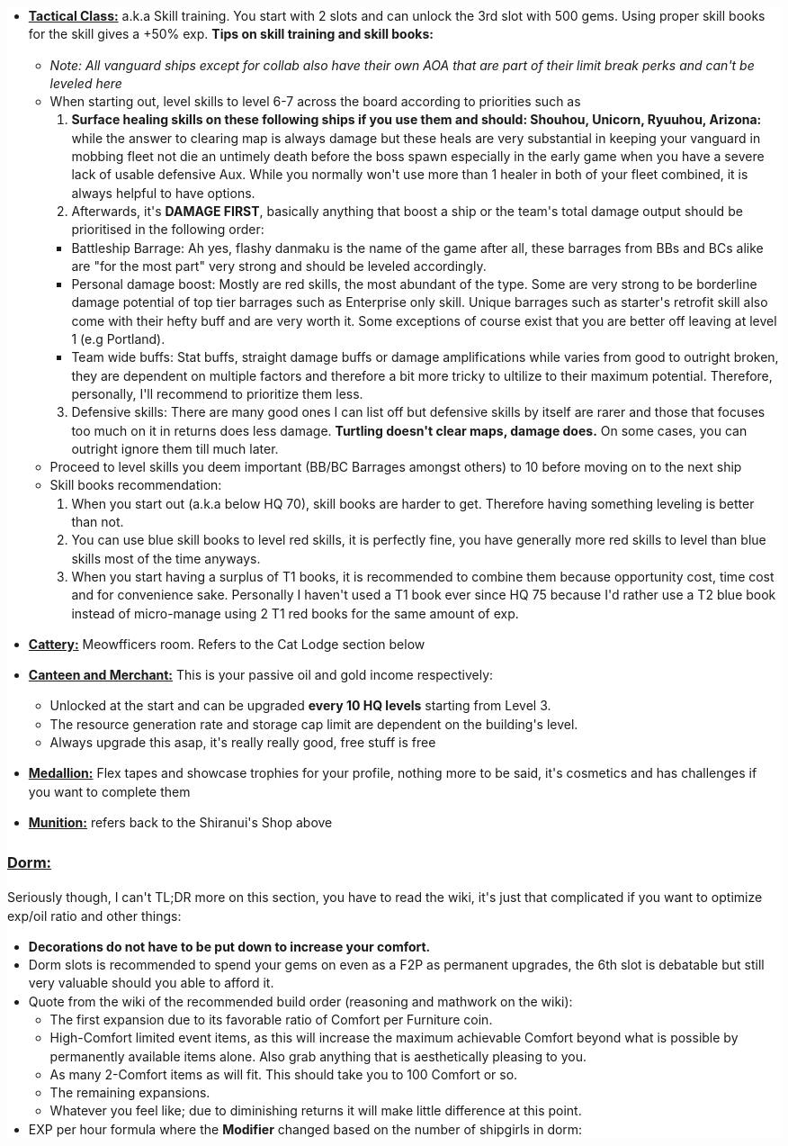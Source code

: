   * [**Tactical Class:**](https://azurlane.koumakan.jp/Living_Area#Tactical_Class) a.k.a Skill training. You start with 2 slots and can unlock the 3rd slot with 500 gems. Using proper skill books for the skill gives a +50% exp. **Tips on skill training and skill books:**
    - *Note: All vanguard ships except for collab also have their own AOA that are part of their limit break perks and can't be leveled here*
    - When starting out, level skills to level 6-7 across the board according to priorities such as
      1. **Surface healing skills on these following ships if you use them and should: Shouhou, Unicorn, Ryuuhou, Arizona:** while the answer to clearing map is always damage but these heals are very substantial in keeping your vanguard in mobbing fleet not die an untimely death before the boss spawn especially in the early game when you have a severe lack of usable defensive Aux. While you normally won't use more than 1 healer in both of your fleet combined, it is always helpful to have options.
      2. Afterwards, it's **DAMAGE FIRST**, basically anything that boost a ship or the team's total damage output should be prioritised in the following order: 
        * Battleship Barrage: Ah yes, flashy danmaku is the name of the game after all, these barrages from BBs and BCs alike are "for the most part" very strong and should be leveled accordingly.
        * Personal damage boost: Mostly are red skills, the most abundant of the type. Some are very strong to be borderline damage potential of top tier barrages such as Enterprise only skill. Unique barrages such as starter's retrofit skill also come with their hefty buff and are very worth it. Some exceptions of course exist that you are better off leaving at level 1 (e.g Portland).
        * Team wide buffs: Stat buffs, straight damage buffs or damage amplifications while varies from good to outright broken, they are dependent on multiple factors and therefore a bit more tricky to ultilize to their maximum potential. Therefore, personally, I'll recommend to prioritize them less.
      3. Defensive skills: There are many good ones I can list off but defensive skills by itself are rarer and those that focuses too much on it in returns does less damage. **Turtling doesn't clear maps, damage does.** On some cases, you can outright ignore them till much later. 
    - Proceed to level skills you deem important (BB/BC Barrages amongst others) to 10 before moving on to the next ship
    - Skill books recommendation:
      1. When you start out (a.k.a below HQ 70), skill books are harder to get. Therefore having something leveling is better than not. 
      2. You can use blue skill books to level red skills, it is perfectly fine, you have generally more red skills to level than blue skills most of the time anyways.
      3. When you start having a surplus of T1 books, it is recommended to combine them because opportunity cost, time cost and for convenience sake. Personally I haven't used a T1 book ever since HQ 75 because I'd rather use a T2 blue book instead of micro-manage using 2 T1 red books for the same amount of exp.
  * [**Cattery:**](#cat-lodge) Meowfficers room. Refers to the Cat Lodge section below 

  * [**Canteen and Merchant:**](https://azurlane.koumakan.jp/Living_Area#Canteen_and_Merchant) This is your passive oil and gold income respectively:
     - Unlocked at the start and can be upgraded **every 10 HQ levels** starting from Level 3.
     - The resource generation rate and storage cap limit are dependent on the building's level. 
     - Always upgrade this asap, it's really really good, free stuff is free
  
  * [**Medallion:**](https://azurlane.koumakan.jp/Medallion) Flex tapes and showcase trophies for your profile, nothing more to be said, it's cosmetics and has challenges if you want to complete them
  
  * [**Munition:**](#Shops) refers back to the Shiranui's Shop above
  
### [**Dorm:**](https://azurlane.koumakan.jp/Living_Area#Dorm) 
Seriously though, I can't TL;DR more on this section, you have to read the wiki, it's just that complicated if you want to optimize exp/oil ratio and other things:
  * **Decorations do not have to be put down to increase your comfort.**
  * Dorm slots is recommended to spend your gems on even as a F2P as permanent upgrades, the 6th slot is debatable but still very valuable should you able to afford it.
  * Quote from the wiki of the recommended build order (reasoning and mathwork on the wiki):
    - The first expansion due to its favorable ratio of Comfort per Furniture coin.
    - High-Comfort limited event items, as this will increase the maximum achievable Comfort beyond what is possible by permanently available items alone. Also grab anything that is aesthetically pleasing to you.
    - As many 2-Comfort items as will fit. This should take you to 100 Comfort or so.
    - The remaining expansions.
    - Whatever you feel like; due to diminishing returns it will make little difference at this point.
  * EXP per hour formula where the **Modifier** changed based on the number of shipgirls in dorm: